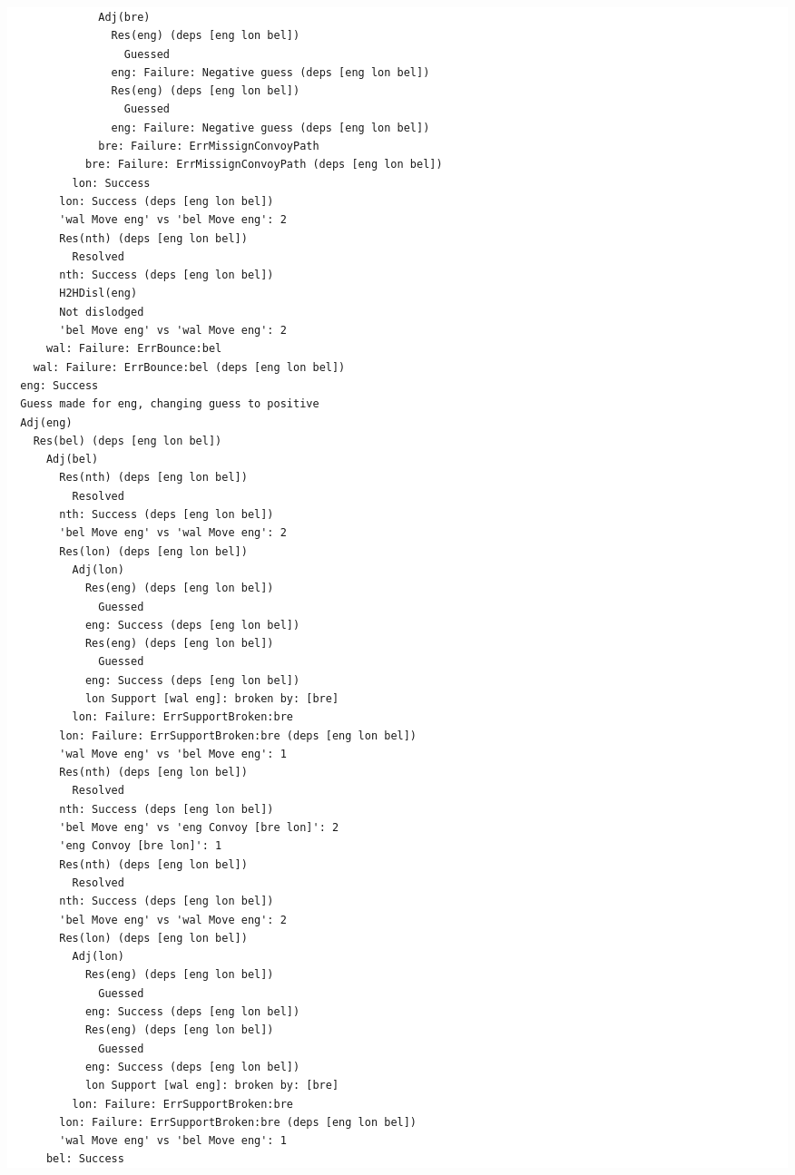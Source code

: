 ```
              Adj(bre)
                Res(eng) (deps [eng lon bel])
                  Guessed
                eng: Failure: Negative guess (deps [eng lon bel])
                Res(eng) (deps [eng lon bel])
                  Guessed
                eng: Failure: Negative guess (deps [eng lon bel])
              bre: Failure: ErrMissignConvoyPath
            bre: Failure: ErrMissignConvoyPath (deps [eng lon bel])
          lon: Success
        lon: Success (deps [eng lon bel])
        'wal Move eng' vs 'bel Move eng': 2
        Res(nth) (deps [eng lon bel])
          Resolved
        nth: Success (deps [eng lon bel])
        H2HDisl(eng)
        Not dislodged
        'bel Move eng' vs 'wal Move eng': 2
      wal: Failure: ErrBounce:bel
    wal: Failure: ErrBounce:bel (deps [eng lon bel])
  eng: Success
  Guess made for eng, changing guess to positive
  Adj(eng)
    Res(bel) (deps [eng lon bel])
      Adj(bel)
        Res(nth) (deps [eng lon bel])
          Resolved
        nth: Success (deps [eng lon bel])
        'bel Move eng' vs 'wal Move eng': 2
        Res(lon) (deps [eng lon bel])
          Adj(lon)
            Res(eng) (deps [eng lon bel])
              Guessed
            eng: Success (deps [eng lon bel])
            Res(eng) (deps [eng lon bel])
              Guessed
            eng: Success (deps [eng lon bel])
            lon Support [wal eng]: broken by: [bre]
          lon: Failure: ErrSupportBroken:bre
        lon: Failure: ErrSupportBroken:bre (deps [eng lon bel])
        'wal Move eng' vs 'bel Move eng': 1
        Res(nth) (deps [eng lon bel])
          Resolved
        nth: Success (deps [eng lon bel])
        'bel Move eng' vs 'eng Convoy [bre lon]': 2
        'eng Convoy [bre lon]': 1
        Res(nth) (deps [eng lon bel])
          Resolved
        nth: Success (deps [eng lon bel])
        'bel Move eng' vs 'wal Move eng': 2
        Res(lon) (deps [eng lon bel])
          Adj(lon)
            Res(eng) (deps [eng lon bel])
              Guessed
            eng: Success (deps [eng lon bel])
            Res(eng) (deps [eng lon bel])
              Guessed
            eng: Success (deps [eng lon bel])
            lon Support [wal eng]: broken by: [bre]
          lon: Failure: ErrSupportBroken:bre
        lon: Failure: ErrSupportBroken:bre (deps [eng lon bel])
        'wal Move eng' vs 'bel Move eng': 1
      bel: Success
```